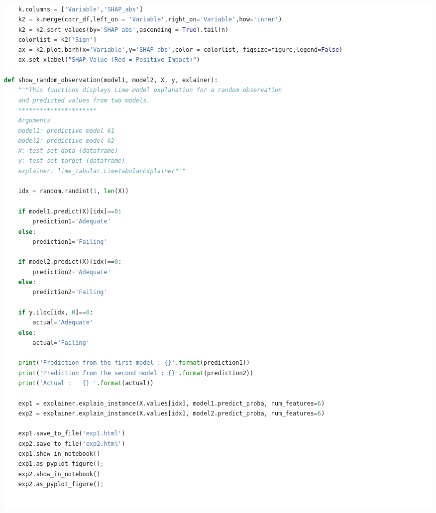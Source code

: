 ```python
    k.columns = ['Variable','SHAP_abs']
    k2 = k.merge(corr_df,left_on = 'Variable',right_on='Variable',how='inner')
    k2 = k2.sort_values(by='SHAP_abs',ascending = True).tail(n)
    colorlist = k2['Sign']
    ax = k2.plot.barh(x='Variable',y='SHAP_abs',color = colorlist, figsize=figure,legend=False)
    ax.set_xlabel("SHAP Value (Red = Positive Impact)")
    
def show_random_observation(model1, model2, X, y, exlainer):
    """This functions displays Lime model explanation for a random observation
    and predicted values from two models.
    **********************
    Arguments
    model1: predictive model #1
    model2: predictive model #2
    X: test set data (dataframe)
    y: test set target (dataframe)
    explainer: lime_tabular.LimeTabularExplainer"""
    
    idx = random.randint(1, len(X))

    if model1.predict(X)[idx]==0:
        prediction1='Adequate'
    else:
        prediction1='Failing'
    
    if model2.predict(X)[idx]==0:
        prediction2='Adequate'
    else:
        prediction2='Failing'

    if y.iloc[idx, 0]==0:
        actual='Adequate'
    else:
        actual='Failing'

    print('Prediction from the first model : {}'.format(prediction1))
    print('Prediction from the second model : {}'.format(prediction2))
    print('Actual :   {} '.format(actual))

    exp1 = explainer.explain_instance(X.values[idx], model1.predict_proba, num_features=6)
    exp2 = explainer.explain_instance(X.values[idx], model2.predict_proba, num_features=6)
    
    exp1.save_to_file('exp1.html')
    exp2.save_to_file('exp2.html')
    exp1.show_in_notebook()
    exp1.as_pyplot_figure();
    exp2.show_in_notebook()
    exp2.as_pyplot_figure();

    
```
